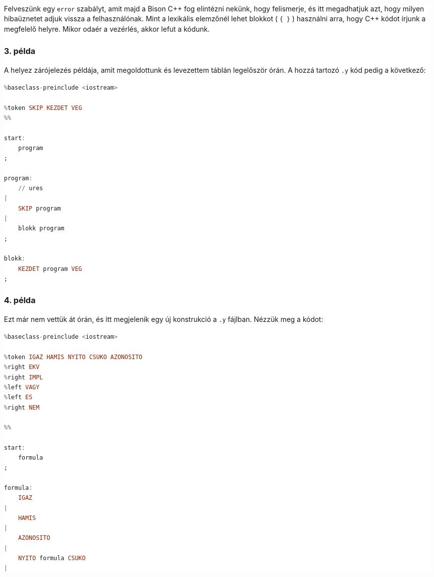 Felveszünk egy `error` szabályt, amit majd a Bison C++ fog elintézni nekünk, hogy felismerje, és itt megadhatjuk azt, hogy milyen hibaüznetet adjuk vissza a felhasználónak. Mint a lexikális elemzőnél lehet blokkot ( `{ }` ) használni arra, hogy C++ kódot írjunk a megfelelő helyre. Mikor odaér a vezérlés, akkor lefut a kódunk.

<a id="markdown-3-példa" name="3-példa"></a>
### 3. példa

A helyez zárójelezés példája, amit megoldottunk és levezettem táblán legelőször órán. A hozzá tartozó `.y` kód pedig a következő:


```hs
%baseclass-preinclude <iostream>

%token SKIP KEZDET VEG
%%

start:
	program
;

program:
	// ures
|
	SKIP program
|
	blokk program
;

blokk:
	KEZDET program VEG
;
```

<a id="markdown-4-példa" name="4-példa"></a>
### 4. példa

Ezt már nem vettük át órán, és itt megjelenik egy új konstrukció a `.y` fájlban. Nézzük meg a kódot:

```hs
%baseclass-preinclude <iostream>

%token IGAZ HAMIS NYITO CSUKO AZONOSITO
%right EKV
%right IMPL
%left VAGY
%left ES
%right NEM

%%

start:
	formula
;

formula:
	IGAZ
|
	HAMIS
|
	AZONOSITO
|
	NYITO formula CSUKO
|
```